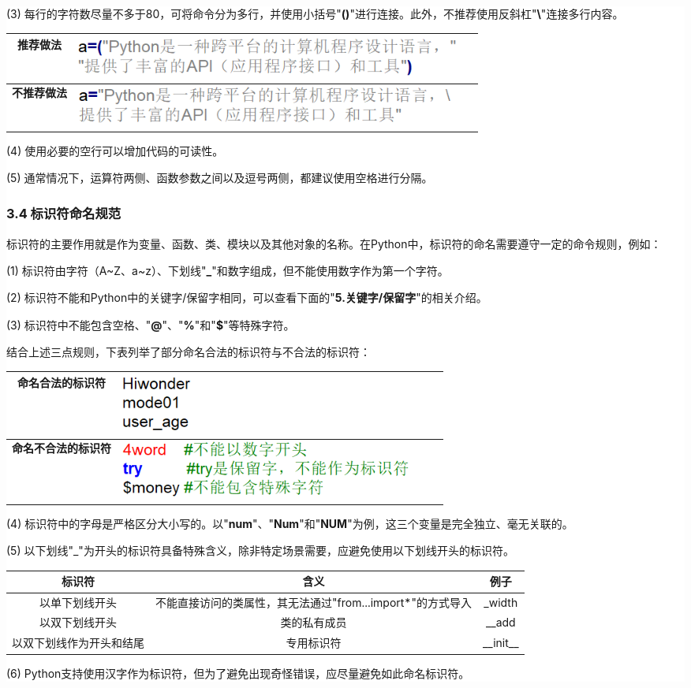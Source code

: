 (3) 每行的字符数尽量不多于80，可将命令分为多行，并使用小括号"**()**"进行连接。此外，不推荐使用反斜杠"**\\**"连接多行内容。


| **推荐做法** | <img src="../_static/media/chapter_2/section_3/image6.png" style="width:500px" /> |
|:--:|:--:|
| **不推荐做法** | <img src="../_static/media/chapter_2/section_3/image7.png" style="width:500px" /> |

(4) 使用必要的空行可以增加代码的可读性。

(5) 通常情况下，运算符两侧、函数参数之间以及逗号两侧，都建议使用空格进行分隔。

### 3.4 标识符命名规范

标识符的主要作用就是作为变量、函数、类、模块以及其他对象的名称。在Python中，标识符的命名需要遵守一定的命令规则，例如：

(1) 标识符由字符（A~Z、a~z）、下划线"**\_**"和数字组成，但不能使用数字作为第一个字符。

(2) 标识符不能和Python中的关键字/保留字相同，可以查看下面的"**5.关键字/保留字**"的相关介绍。

(3) 标识符中不能包含空格、"**@**"、"**%**"和"**\$**"等特殊字符。

结合上述三点规则，下表列举了部分命名合法的标识符与不合法的标识符：

| **命名合法的标识符** | <img src="../_static/media/chapter_2/section_3/image8.png" style="width:400px" /> |
|:--:|:--:|
| **命名不合法的标识符** | <img src="../_static/media/chapter_2/section_3/image9.png" style="width:400px" /> |

(4) 标识符中的字母是严格区分大小写的。以"**num**"、"**Num**"和"**NUM**"为例，这三个变量是完全独立、毫无关联的。

(5) 以下划线"\_"为开头的标识符具备特殊含义，除非特定场景需要，应避免使用以下划线开头的标识符。

| **标识符** | **含义** | **例子** |
|:--:|:--:|:--:|
| 以单下划线开头 | 不能直接访问的类属性，其无法通过"from...import\*"的方式导入 | \_width |
| 以双下划线开头 | 类的私有成员 | \_\_add |
| 以双下划线作为开头和结尾 | 专用标识符 | \_\_init\_\_ |

(6) Python支持使用汉字作为标识符，但为了避免出现奇怪错误，应尽量避免如此命名标识符。
